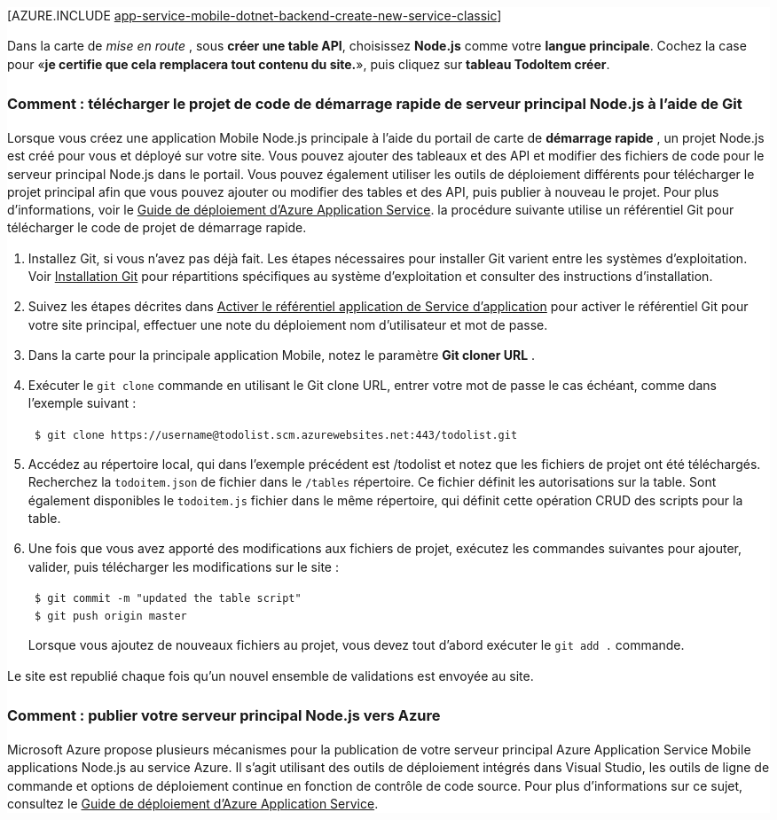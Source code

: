 [AZURE.INCLUDE [app-service-mobile-dotnet-backend-create-new-service-classic](../../includes/app-service-mobile-dotnet-backend-create-new-service-classic.md)]

Dans la carte de _mise en route_ , sous **créer une table API**, choisissez **Node.js** comme votre **langue principale**. Cochez la case pour «**je certifie que cela remplacera tout contenu du site.**», puis cliquez sur **tableau TodoItem créer**.

### <a name="download-quickstart"></a>Comment : télécharger le projet de code de démarrage rapide de serveur principal Node.js à l’aide de Git

Lorsque vous créez une application Mobile Node.js principale à l’aide du portail de carte de **démarrage rapide** , un projet Node.js est créé pour vous et déployé sur votre site. Vous pouvez ajouter des tableaux et des API et modifier des fichiers de code pour le serveur principal Node.js dans le portail. Vous pouvez également utiliser les outils de déploiement différents pour télécharger le projet principal afin que vous pouvez ajouter ou modifier des tables et des API, puis publier à nouveau le projet. Pour plus d’informations, voir le [Guide de déploiement d’Azure Application Service]. la procédure suivante utilise un référentiel Git pour télécharger le code de projet de démarrage rapide.

1. Installez Git, si vous n’avez pas déjà fait. Les étapes nécessaires pour installer Git varient entre les systèmes d’exploitation. Voir [Installation Git](http://git-scm.com/book/en/Getting-Started-Installing-Git) pour répartitions spécifiques au système d’exploitation et consulter des instructions d’installation.

2. Suivez les étapes décrites dans [Activer le référentiel application de Service d’application](../app-service-web/app-service-deploy-local-git.md#Step3) pour activer le référentiel Git pour votre site principal, effectuer une note du déploiement nom d’utilisateur et mot de passe.

3. Dans la carte pour la principale application Mobile, notez le paramètre **Git cloner URL** .

4. Exécuter le `git clone` commande en utilisant le Git clone URL, entrer votre mot de passe le cas échéant, comme dans l’exemple suivant :

        $ git clone https://username@todolist.scm.azurewebsites.net:443/todolist.git

5. Accédez au répertoire local, qui dans l’exemple précédent est /todolist et notez que les fichiers de projet ont été téléchargés. Recherchez la `todoitem.json` de fichier dans le `/tables` répertoire.  Ce fichier définit les autorisations sur la table.  Sont également disponibles le `todoitem.js` fichier dans le même répertoire, qui définit cette opération CRUD des scripts pour la table.

6. Une fois que vous avez apporté des modifications aux fichiers de projet, exécutez les commandes suivantes pour ajouter, valider, puis télécharger les modifications sur le site :

        $ git commit -m "updated the table script"
        $ git push origin master

    Lorsque vous ajoutez de nouveaux fichiers au projet, vous devez tout d’abord exécuter le `git add .` commande.

Le site est republié chaque fois qu’un nouvel ensemble de validations est envoyée au site.

### <a name="howto-publish-to-azure"></a>Comment : publier votre serveur principal Node.js vers Azure

Microsoft Azure propose plusieurs mécanismes pour la publication de votre serveur principal Azure Application Service Mobile applications Node.js au service Azure.  Il s’agit utilisant des outils de déploiement intégrés dans Visual Studio, les outils de ligne de commande et options de déploiement continue en fonction de contrôle de code source.  Pour plus d’informations sur ce sujet, consultez le [Guide de déploiement d’Azure Application Service].


[0]: ./media/app-service-mobile-node-backend-how-to-use-server-sdk/npm-init.png
[1]: ./media/app-service-mobile-node-backend-how-to-use-server-sdk/vs2015-new-project.png
[2]: ./media/app-service-mobile-node-backend-how-to-use-server-sdk/vs2015-install-npm.png
[3]: ./media/app-service-mobile-node-backend-how-to-use-server-sdk/sqlexpress-config.png
[4]: ./media/app-service-mobile-node-backend-how-to-use-server-sdk/sqlexpress-authconfig.png
[5]: ./media/app-service-mobile-node-backend-how-to-use-server-sdk/sqlexpress-newuser-1.png
[6]: ./media/app-service-mobile-node-backend-how-to-use-server-sdk/dotnet-backend-create-db.png
[Démarrage rapide de Client Android]: app-service-mobile-android-get-started.md
[Démarrage rapide Apache Cordova Client]: app-service-mobile-cordova-get-started.md
[démarrage rapide de Client iOS]: app-service-mobile-ios-get-started.md
[Démarrage rapide de Xamarin.iOS Client]: app-service-mobile-xamarin-ios-get-started.md
[Démarrage rapide de Xamarin.Android Client]: app-service-mobile-xamarin-android-get-started.md
[Démarrage rapide de Xamarin.Forms Client]: app-service-mobile-xamarin-forms-get-started.md
[Démarrage rapide de Client du Windows Store]: app-service-mobile-windows-store-dotnet-get-started.md
[HTML/Javascript Client QuickStart]: app-service-html-get-started.md
[synchronisation de données hors connexion]: app-service-mobile-offline-data-sync.md
[Comment configurer l’authentification Azure Active Directory]: app-service-mobile-how-to-configure-active-directory-authentication.md
[Comment configurer l’authentification Facebook]: app-service-mobile-how-to-configure-facebook-authentication.md
[Comment configurer l’authentification Google]: app-service-mobile-how-to-configure-google-authentication.md
[Comment configurer Microsoft Authentication]: app-service-mobile-how-to-configure-microsoft-authentication.md
[Comment configurer l’authentification Twitter]: app-service-mobile-how-to-configure-twitter-authentication.md
[Guide de déploiement d’Azure Application Service]: ../app-service-web/web-sites-deploy.md
[Analyse d’un Service d’application Azure]: ../app-service-web/web-sites-monitor.md
[Activer la journalisation des diagnostics dans le Service d’application Azure]: ../app-service-web/web-sites-enable-diagnostic-log.md
[Résoudre les problèmes d’un Service d’application Azure dans Visual Studio]: ../app-service-web/web-sites-dotnet-troubleshoot-visual-studio.md
[spécifier la Version de nœud]: ../nodejs-specify-node-version-azure-apps.md
[utiliser des modules nœud]: ../nodejs-use-node-modules-azure-apps.md
[Create a new Azure App Service]: ../app-service-web/
[azure-mobile-apps]: https://www.npmjs.com/package/azure-mobile-apps
[Express]: http://expressjs.com/
[Swagger]: http://swagger.io/
[Portail Azure]: https://portal.azure.com/
[OData]: http://www.odata.org
[Promesses]: https://developer.mozilla.org/en-US/docs/Web/JavaScript/Reference/Global_Objects/Promise
[exemple de basicapp sur GitHub]: https://github.com/azure/azure-mobile-apps-node/tree/master/samples/basic-app
[exemple TODO sur GitHub]: https://github.com/azure/azure-mobile-apps-node/tree/master/samples/todo
[répertoire d’exemples GitHub]: https://github.com/azure/azure-mobile-apps-node/tree/master/samples
[static-schema sample on GitHub]: https://github.com/azure/azure-mobile-apps-node/tree/master/samples/static-schema
[QueryJS]: https://github.com/Azure/queryjs
[Outils Node.js 1.1 pour Visual Studio]: https://github.com/Microsoft/nodejstools/releases/tag/v1.1-RC.2.1
[MSSQL Node.js package]: https://www.npmjs.com/package/mssql
[Microsoft SQL Server 2014 Express]: http://www.microsoft.com/en-us/server-cloud/Products/sql-server-editions/sql-server-express.aspx
[ExpressJS logiciels intermédiaires]: http://expressjs.com/guide/using-middleware.html
[Winston]: https://github.com/winstonjs/winston